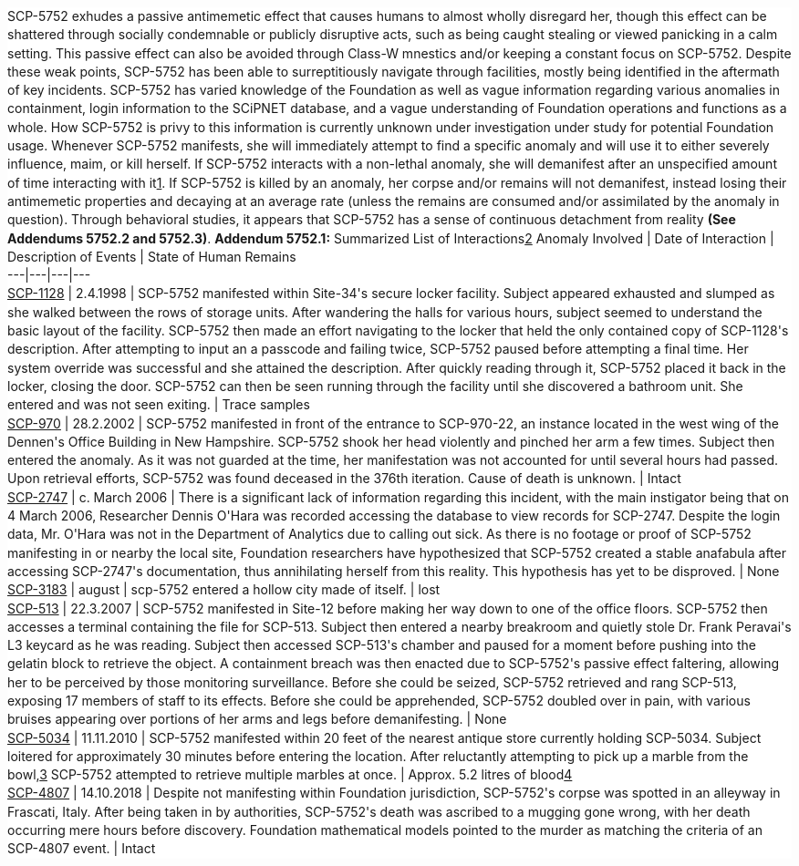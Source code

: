 SCP-5752 exhudes a passive antimemetic effect that causes humans to almost wholly disregard her, though this effect can be shattered through socially condemnable or publicly disruptive acts, such as being caught stealing or viewed panicking in a calm setting. This passive effect can also be avoided through Class-W mnestics and/or keeping a constant focus on SCP-5752. Despite these weak points, SCP-5752 has been able to surreptitiously navigate through facilities, mostly being identified in the aftermath of key incidents.
SCP-5752 has varied knowledge of the Foundation as well as vague information regarding various anomalies in containment, login information to the SCiPNET database, and a vague understanding of Foundation operations and functions as a whole. How SCP-5752 is privy to this information is currently unknown under investigation under study for potential Foundation usage.
Whenever SCP-5752 manifests, she will immediately attempt to find a specific anomaly and will use it to either severely influence, maim, or kill herself. If SCP-5752 interacts with a non-lethal anomaly, she will demanifest after an unspecified amount of time interacting with it[1](javascript:;). If SCP-5752 is killed by an anomaly, her corpse and/or remains will not demanifest, instead losing their antimemetic properties and decaying at an average rate (unless the remains are consumed and/or assimilated by the anomaly in question).
Through behavioral studies, it appears that SCP-5752 has a sense of continuous detachment from reality **(See Addendums 5752.2 and 5752.3)**.
**Addendum 5752.1:** Summarized List of Interactions[2](javascript:;)
Anomaly Involved | Date of Interaction | Description of Events | State of Human Remains  
---|---|---|---  
[SCP-1128](http://scp-wiki.wikidot.com/scp-1128) | 2.4.1998 | SCP-5752 manifested within Site-34's secure locker facility. Subject appeared exhausted and slumped as she walked between the rows of storage units. After wandering the halls for various hours, subject seemed to understand the basic layout of the facility. SCP-5752 then made an effort navigating to the locker that held the only contained copy of SCP-1128's description. After attempting to input an a passcode and failing twice, SCP-5752 paused before attempting a final time. Her system override was successful and she attained the description. After quickly reading through it, SCP-5752 placed it back in the locker, closing the door. SCP-5752 can then be seen running through the facility until she discovered a bathroom unit. She entered and was not seen exiting. | Trace samples  
[SCP-970](http://scp-wiki.wikidot.com/scp-970) | 28.2.2002 | SCP-5752 manifested in front of the entrance to SCP-970-22, an instance located in the west wing of the Dennen's Office Building in New Hampshire. SCP-5752 shook her head violently and pinched her arm a few times. Subject then entered the anomaly. As it was not guarded at the time, her manifestation was not accounted for until several hours had passed. Upon retrieval efforts, SCP-5752 was found deceased in the 376th iteration. Cause of death is unknown. | Intact  
[SCP-2747](http://scp-wiki.wikidot.com/scp-2747) | c. March 2006 | There is a significant lack of information regarding this incident, with the main instigator being that on 4 March 2006, Researcher Dennis O'Hara was recorded accessing the database to view records for SCP-2747. Despite the login data, Mr. O'Hara was not in the Department of Analytics due to calling out sick. As there is no footage or proof of SCP-5752 manifesting in or nearby the local site, Foundation researchers have hypothesized that SCP-5752 created a stable anafabula after accessing SCP-2747's documentation, thus annihilating herself from this reality. This hypothesis has yet to be disproved. | None  
[SCP-3183](http://scp-wiki.wikidot.com/scp-3183) | august | scp-5752 entered a hollow city made of itself. | lost  
[SCP-513](http://scp-wiki.wikidot.com/scp-513) | 22.3.2007 | SCP-5752 manifested in Site-12 before making her way down to one of the office floors. SCP-5752 then accesses a terminal containing the file for SCP-513. Subject then entered a nearby breakroom and quietly stole Dr. Frank Peravai's L3 keycard as he was reading. Subject then accessed SCP-513's chamber and paused for a moment before pushing into the gelatin block to retrieve the object. A containment breach was then enacted due to SCP-5752's passive effect faltering, allowing her to be perceived by those monitoring surveillance. Before she could be seized, SCP-5752 retrieved and rang SCP-513, exposing 17 members of staff to its effects. Before she could be apprehended, SCP-5752 doubled over in pain, with various bruises appearing over portions of her arms and legs before demanifesting. | None  
[SCP-5034](http://scp-wiki.wikidot.com/scp-5034) | 11.11.2010 | SCP-5752 manifested within 20 feet of the nearest antique store currently holding SCP-5034. Subject loitered for approximately 30 minutes before entering the location. After reluctantly attempting to pick up a marble from the bowl,[3](javascript:;) SCP-5752 attempted to retrieve multiple marbles at once. | Approx. 5.2 litres of blood[4](javascript:;)  
[SCP-4807](http://scp-wiki.wikidot.com/scp-4087) | 14.10.2018 | Despite not manifesting within Foundation jurisdiction, SCP-5752's corpse was spotted in an alleyway in Frascati, Italy. After being taken in by authorities, SCP-5752's death was ascribed to a mugging gone wrong, with her death occurring mere hours before discovery. Foundation mathematical models pointed to the murder as matching the criteria of an SCP-4807 event. | Intact  